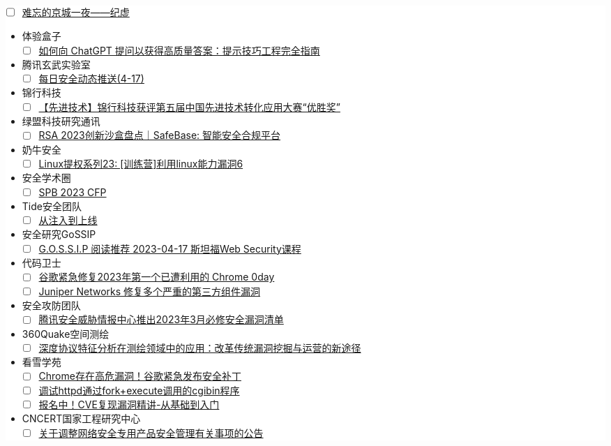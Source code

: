   - [ ] [难忘的京城一夜——纪虚](https://mp.weixin.qq.com/s?__biz=MzAxNTA4NDAwOQ==&mid=2650736766&idx=1&sn=e807f0ee54d32fb7ac248c5ad26c4588&chksm=8382d8f8b4f551eea8cdca2c05e620278c394b7f95e5880234846e5f3f9c8891e9b3274322c8&scene=58&subscene=0#rd)
- 体验盒子
  - [ ] [如何向 ChatGPT 提问以获得高质量答案：提示技巧工程完全指南](https://www.uedbox.com/post/68815/)
- 腾讯玄武实验室
  - [ ] [每日安全动态推送(4-17)](https://mp.weixin.qq.com/s?__biz=MzA5NDYyNDI0MA==&mid=2651958946&idx=1&sn=2c585b3531a5e511a11a6da5a240d8d6&chksm=8baece3dbcd9472b44872c62205a23c126a78e1dd0aa56a13b16344343d397bec2408ec80b98&scene=58&subscene=0#rd)
- 锦行科技
  - [ ] [【先进技术】锦行科技获评第五届中国先进技术转化应用大赛“优胜奖”](https://mp.weixin.qq.com/s?__biz=MzIxNTQxMjQyNg==&mid=2247491466&idx=1&sn=215d27fb5b63862a206117d8e27d1a57&chksm=9799e42fa0ee6d395cf4e89b94e6e85107212d80efcce38f20d5447fdf7a0c80974c718c653e&scene=58&subscene=0#rd)
- 绿盟科技研究通讯
  - [ ] [RSA 2023创新沙盒盘点｜SafeBase: 智能安全合规平台](https://mp.weixin.qq.com/s?__biz=MzIyODYzNTU2OA==&mid=2247495155&idx=1&sn=35ec1958a6a490307b0c4fcf70825011&chksm=e84c4b2cdf3bc23a5ae73be2bf35beb61139d757f51019ee7a9d7b45c08d4ead2aa813769e23&scene=58&subscene=0#rd)
- 奶牛安全
  - [ ] [Linux提权系列23: [训练营]利用linux能力漏洞6](https://mp.weixin.qq.com/s?__biz=MzU4NjY0NTExNA==&mid=2247489187&idx=1&sn=9b793ed6fbbea4c66c0431fd1f1995da&chksm=fdf97db6ca8ef4a078d6f61339b6a85f3cc3584ddcf061367a69101a682f755bfb6779d88ce8&scene=58&subscene=0#rd)
- 安全学术圈
  - [ ] [SPB 2023 CFP](https://mp.weixin.qq.com/s?__biz=MzU5MTM5MTQ2MA==&mid=2247488772&idx=1&sn=f3d9414d86fb37a7fd14da9b786dc534&chksm=fe2eea8fc959639971e0cd6b7ee5db763a7cd7b7dc24f2a71715e50491d206f9f3a4436f9196&scene=58&subscene=0#rd)
- Tide安全团队
  - [ ] [从注入到上线](https://mp.weixin.qq.com/s?__biz=Mzg2NTA4OTI5NA==&mid=2247510169&idx=1&sn=f1b40ef38fbd0122c85127ed4aa7af41&chksm=ce5d8af8f92a03ee777f7d20ef4fe9d7f106db7e2f4177a3a08b8930a14b2baa303f8b482931&scene=58&subscene=0#rd)
- 安全研究GoSSIP
  - [ ] [G.O.S.S.I.P 阅读推荐 2023-04-17 斯坦福Web Security课程](https://mp.weixin.qq.com/s?__biz=Mzg5ODUxMzg0Ng==&mid=2247494896&idx=1&sn=4204c99899e336a355126665437a5f03&chksm=c063c229f7144b3fc16e6c84b5df3cae27100f1910a4c56652416290a225a4e765152277683d&scene=58&subscene=0#rd)
- 代码卫士
  - [ ] [谷歌紧急修复2023年第一个已遭利用的 Chrome 0day](https://mp.weixin.qq.com/s?__biz=MzI2NTg4OTc5Nw==&mid=2247516252&idx=1&sn=8371d9c05433cba2f5df47f101e8ad05&chksm=ea94b136dde33820c0033b8827312e06fe8bf7770075580020919000bdd6049133fc97d2a49e&scene=58&subscene=0#rd)
  - [ ] [Juniper Networks 修复多个严重的第三方组件漏洞](https://mp.weixin.qq.com/s?__biz=MzI2NTg4OTc5Nw==&mid=2247516252&idx=2&sn=546ab537a158f4562912d5ce5c76c6ac&chksm=ea94b136dde338205c6567186607ee7781fff2af825518c69732f7f401efd9705272298cb50f&scene=58&subscene=0#rd)
- 安全攻防团队
  - [ ] [腾讯安全威胁情报中心推出2023年3月必修安全漏洞清单](https://mp.weixin.qq.com/s?__biz=MzkzNTI4NjU1Mw==&mid=2247484108&idx=1&sn=959dd47bc264b364f3cda08b754cddb2&chksm=c2b100baf5c689acbe0773f5aed75ca8896aaef9f78157e03f5793b84b26b9a011ecd4278215&scene=58&subscene=0#rd)
- 360Quake空间测绘
  - [ ] [深度协议特征分析在测绘领域中的应用：改革传统漏洞挖掘与运营的新途径](https://mp.weixin.qq.com/s?__biz=Mzk0NzE4MDE2NA==&mid=2247487530&idx=1&sn=5b4c5b12cb80a3424683ca021f06b00a&chksm=c37b97c1f40c1ed7dae898cfb70ddf3a8b6d5e3f12303168f7fc2716a233c45b6b1fd53d7c9c&scene=58&subscene=0#rd)
- 看雪学苑
  - [ ] [Chrome存在高危漏洞！谷歌紧急发布安全补丁](https://mp.weixin.qq.com/s?__biz=MjM5NTc2MDYxMw==&mid=2458502023&idx=1&sn=1b4793ad60f92dcf0756ee8f8079a595&chksm=b18ef30d86f97a1bdb1db0888d7dd11e0a3186ece2bf41c892c43206adfddbc35f4dad0670ee&scene=58&subscene=0#rd)
  - [ ] [调试httpd通过fork+execute调用的cgibin程序](https://mp.weixin.qq.com/s?__biz=MjM5NTc2MDYxMw==&mid=2458502023&idx=2&sn=d08d93e17ed8e06a8d06eb3b54b31514&chksm=b18ef30d86f97a1bafc1557dda222d6d47d8e97aad129d21e1bb2a5f95d08787ac25555d0882&scene=58&subscene=0#rd)
  - [ ] [报名中！CVE复现漏洞精讲-从基础到入门](https://mp.weixin.qq.com/s?__biz=MjM5NTc2MDYxMw==&mid=2458502023&idx=3&sn=ef814f90c4413f4af0dddda95b82d302&chksm=b18ef30d86f97a1b1ee3fb09cfa1745333edf0a6cc73a392dd478c662882659c304bc5f08752&scene=58&subscene=0#rd)
- CNCERT国家工程研究中心
  - [ ] [关于调整网络安全专用产品安全管理有关事项的公告](https://mp.weixin.qq.com/s?__biz=MzUzNDYxOTA1NA==&mid=2247536395&idx=1&sn=2e7bbeda71e1bacaadd9111387bbcfea&chksm=fa93f9cacde470dc8010b9d867c287862dd252a3a946465aa6c3eb29eabb7ceeb18a2e608168&scene=58&subscene=0#rd)
